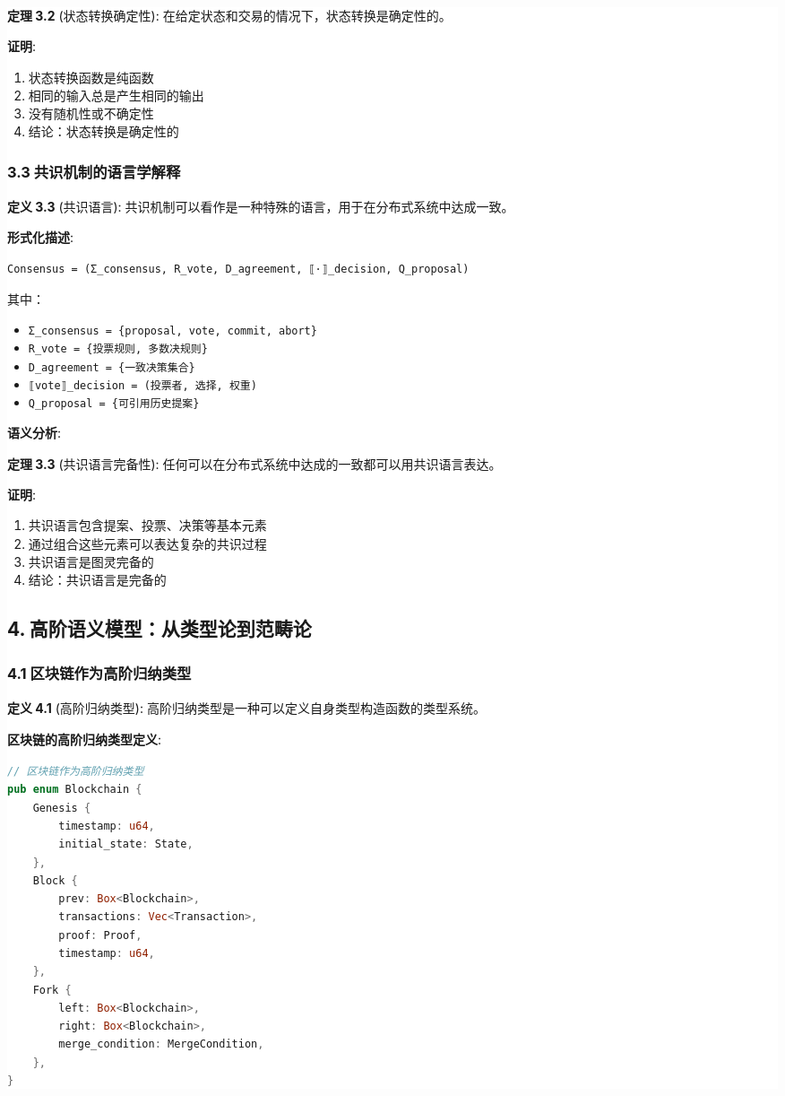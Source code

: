 **定理 3.2** (状态转换确定性): 在给定状态和交易的情况下，状态转换是确定性的。

**证明**:

1. 状态转换函数是纯函数
2. 相同的输入总是产生相同的输出
3. 没有随机性或不确定性
4. 结论：状态转换是确定性的

### 3.3 共识机制的语言学解释

**定义 3.3** (共识语言): 共识机制可以看作是一种特殊的语言，用于在分布式系统中达成一致。

**形式化描述**:

```text
Consensus = (Σ_consensus, R_vote, D_agreement, ⟦·⟧_decision, Q_proposal)
```

其中：

- `Σ_consensus = {proposal, vote, commit, abort}`
- `R_vote = {投票规则, 多数决规则}`
- `D_agreement = {一致决策集合}`
- `⟦vote⟧_decision = (投票者, 选择, 权重)`
- `Q_proposal = {可引用历史提案}`

**语义分析**:

**定理 3.3** (共识语言完备性): 任何可以在分布式系统中达成的一致都可以用共识语言表达。

**证明**:

1. 共识语言包含提案、投票、决策等基本元素
2. 通过组合这些元素可以表达复杂的共识过程
3. 共识语言是图灵完备的
4. 结论：共识语言是完备的

## 4. 高阶语义模型：从类型论到范畴论

### 4.1 区块链作为高阶归纳类型

**定义 4.1** (高阶归纳类型): 高阶归纳类型是一种可以定义自身类型构造函数的类型系统。

**区块链的高阶归纳类型定义**:

```rust
// 区块链作为高阶归纳类型
pub enum Blockchain {
    Genesis {
        timestamp: u64,
        initial_state: State,
    },
    Block {
        prev: Box<Blockchain>,
        transactions: Vec<Transaction>,
        proof: Proof,
        timestamp: u64,
    },
    Fork {
        left: Box<Blockchain>,
        right: Box<Blockchain>,
        merge_condition: MergeCondition,
    },
}
```
